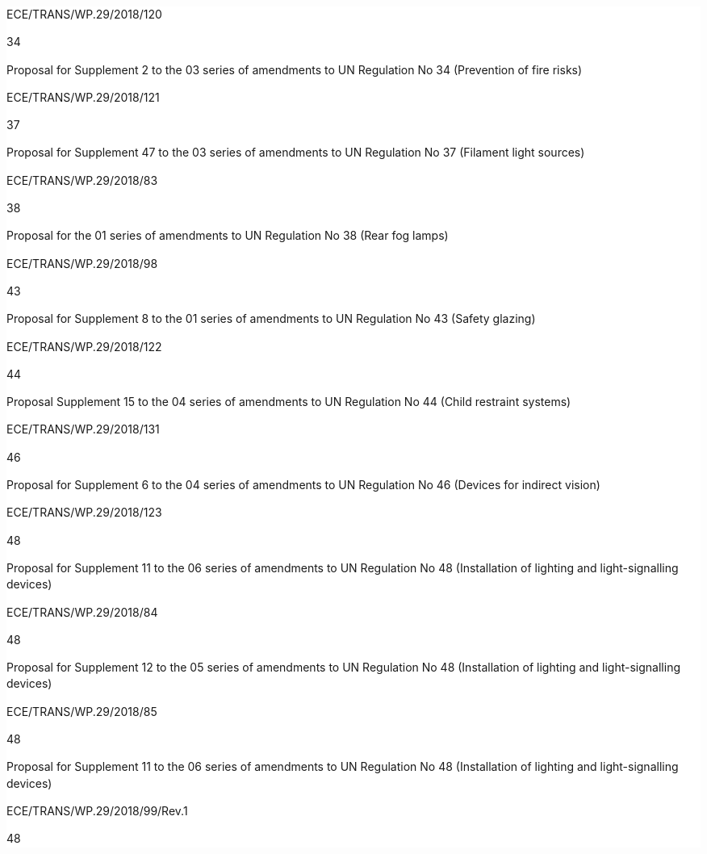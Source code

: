 ECE/TRANS/WP.29/2018/120

34

Proposal for Supplement 2 to the 03 series of amendments to UN Regulation No 34 (Prevention of fire risks)

ECE/TRANS/WP.29/2018/121

37

Proposal for Supplement 47 to the 03 series of amendments to UN Regulation No 37 (Filament light sources)

ECE/TRANS/WP.29/2018/83

38

Proposal for the 01 series of amendments to UN Regulation No 38 (Rear fog lamps)

ECE/TRANS/WP.29/2018/98

43

Proposal for Supplement 8 to the 01 series of amendments to UN Regulation No 43 (Safety glazing)

ECE/TRANS/WP.29/2018/122

44

Proposal Supplement 15 to the 04 series of amendments to UN Regulation No 44 (Child restraint systems)

ECE/TRANS/WP.29/2018/131

46

Proposal for Supplement 6 to the 04 series of amendments to UN Regulation No 46 (Devices for indirect vision)

ECE/TRANS/WP.29/2018/123

48

Proposal for Supplement 11 to the 06 series of amendments to UN Regulation No 48 (Installation of lighting and light-signalling devices)

ECE/TRANS/WP.29/2018/84

48

Proposal for Supplement 12 to the 05 series of amendments to UN Regulation No 48 (Installation of lighting and light-signalling devices)

ECE/TRANS/WP.29/2018/85

48

Proposal for Supplement 11 to the 06 series of amendments to UN Regulation No 48 (Installation of lighting and light-signalling devices)

ECE/TRANS/WP.29/2018/99/Rev.1

48
